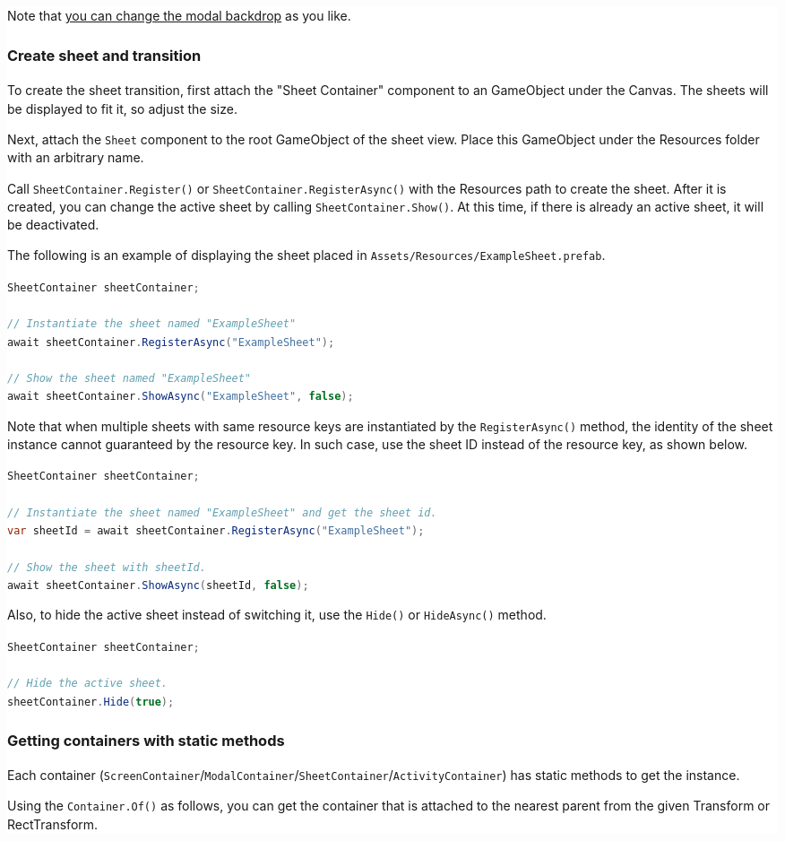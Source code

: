 Note that [you can change the modal backdrop](#Change-the-backdrop-of-modals) as you like.

### Create sheet and transition
To create the sheet transition, first attach the "Sheet Container" component to an GameObject under the Canvas.
The sheets will be displayed to fit it, so adjust the size.

Next, attach the `Sheet` component to the root GameObject of the sheet view.
Place this GameObject under the Resources folder with an arbitrary name.

Call `SheetContainer.Register()` or `SheetContainer.RegisterAsync()` with the Resources path to create the sheet.
After it is created, you can change the active sheet by calling `SheetContainer.Show()`.
At this time, if there is already an active sheet, it will be deactivated.

The following is an example of displaying the sheet placed in `Assets/Resources/ExampleSheet.prefab`.

```cs
SheetContainer sheetContainer;

// Instantiate the sheet named "ExampleSheet"
await sheetContainer.RegisterAsync("ExampleSheet");

// Show the sheet named "ExampleSheet"
await sheetContainer.ShowAsync("ExampleSheet", false);
```

Note that when multiple sheets with same resource keys are instantiated by the `RegisterAsync()` method, the identity of the sheet instance cannot guaranteed by the resource key.
In such case, use the sheet ID instead of the resource key, as shown below.

```cs
SheetContainer sheetContainer;

// Instantiate the sheet named "ExampleSheet" and get the sheet id.
var sheetId = await sheetContainer.RegisterAsync("ExampleSheet");

// Show the sheet with sheetId.
await sheetContainer.ShowAsync(sheetId, false);
```

Also, to hide the active sheet instead of switching it, use the `Hide()` or `HideAsync()` method.

```cs
SheetContainer sheetContainer;

// Hide the active sheet.
sheetContainer.Hide(true);
```

### Getting containers with static methods
Each container (`ScreenContainer`/`ModalContainer`/`SheetContainer`/`ActivityContainer`) has static methods to get the instance.

Using the `Container.Of()` as follows, you can get the container that is attached to the nearest parent from the given Transform or RectTransform.
